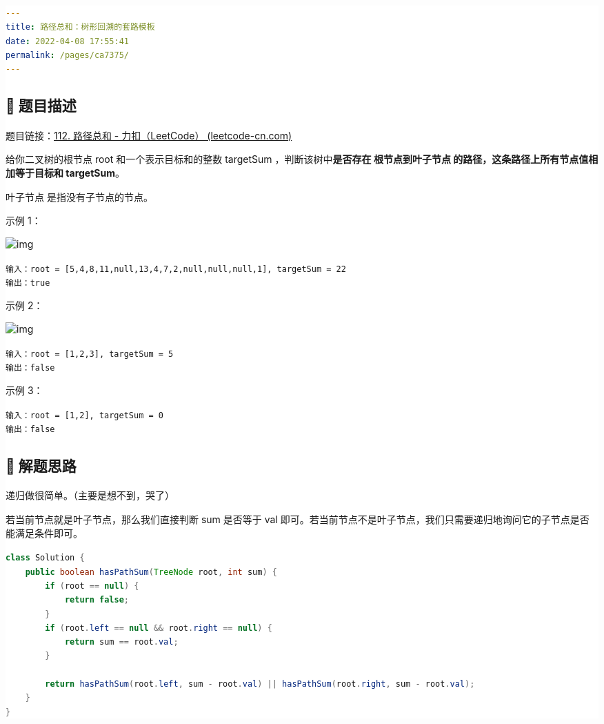 ```yaml
---
title: 路径总和：树形回溯的套路模板
date: 2022-04-08 17:55:41
permalink: /pages/ca7375/
---
```

## 📃 题目描述

题目链接：[112. 路径总和 - 力扣（LeetCode） (leetcode-cn.com)](https://leetcode-cn.com/problems/path-sum/)

给你二叉树的根节点 root 和一个表示目标和的整数 targetSum ，判断该树中**是否存在 根节点到叶子节点 的路径，这条路径上所有节点值相加等于目标和 targetSum**。

叶子节点 是指没有子节点的节点。

示例 1：

![img](https://assets.leetcode.com/uploads/2021/01/18/pathsum1.jpg)

```
输入：root = [5,4,8,11,null,13,4,7,2,null,null,null,1], targetSum = 22
输出：true
```

示例 2：

![img](https://assets.leetcode.com/uploads/2021/01/18/pathsum2.jpg)

```
输入：root = [1,2,3], targetSum = 5
输出：false
```


示例 3：

```
输入：root = [1,2], targetSum = 0
输出：false
```

## 🔔 解题思路

递归做很简单。（主要是想不到，哭了）

若当前节点就是叶子节点，那么我们直接判断 sum 是否等于 val 即可。若当前节点不是叶子节点，我们只需要递归地询问它的子节点是否能满足条件即可。


```java
class Solution {
    public boolean hasPathSum(TreeNode root, int sum) {
        if (root == null) {
            return false;
        }
        if (root.left == null && root.right == null) {
            return sum == root.val;
        }

        return hasPathSum(root.left, sum - root.val) || hasPathSum(root.right, sum - root.val);
    }
}
```
